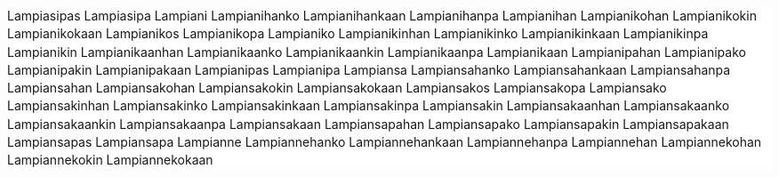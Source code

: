 Lampiasipas
Lampiasipa
Lampiani
Lampianihanko
Lampianihankaan
Lampianihanpa
Lampianihan
Lampianikohan
Lampianikokin
Lampianikokaan
Lampianikos
Lampianikopa
Lampianiko
Lampianikinhan
Lampianikinko
Lampianikinkaan
Lampianikinpa
Lampianikin
Lampianikaanhan
Lampianikaanko
Lampianikaankin
Lampianikaanpa
Lampianikaan
Lampianipahan
Lampianipako
Lampianipakin
Lampianipakaan
Lampianipas
Lampianipa
Lampiansa
Lampiansahanko
Lampiansahankaan
Lampiansahanpa
Lampiansahan
Lampiansakohan
Lampiansakokin
Lampiansakokaan
Lampiansakos
Lampiansakopa
Lampiansako
Lampiansakinhan
Lampiansakinko
Lampiansakinkaan
Lampiansakinpa
Lampiansakin
Lampiansakaanhan
Lampiansakaanko
Lampiansakaankin
Lampiansakaanpa
Lampiansakaan
Lampiansapahan
Lampiansapako
Lampiansapakin
Lampiansapakaan
Lampiansapas
Lampiansapa
Lampianne
Lampiannehanko
Lampiannehankaan
Lampiannehanpa
Lampiannehan
Lampiannekohan
Lampiannekokin
Lampiannekokaan